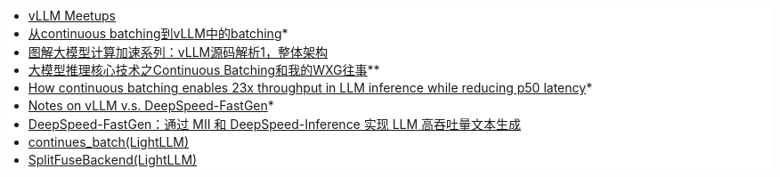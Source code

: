 - [vLLM Meetups](https://link.zhihu.com/?target=https%3A//docs.vllm.ai/en/latest/community/meetups.html)
- [从continuous batching到vLLM中的batching](https://zhuanlan.zhihu.com/p/688551989)*
- [图解大模型计算加速系列：vLLM源码解析1，整体架构](https://zhuanlan.zhihu.com/p/691045737)
- [大模型推理核心技术之Continuous Batching和我的WXG往事](https://zhuanlan.zhihu.com/p/676109470)**
- [How continuous batching enables 23x throughput in LLM inference while reducing p50 latency](https://link.zhihu.com/?target=https%3A//www.anyscale.com/blog/continuous-batching-llm-inference)*
- [Notes on vLLM v.s. DeepSpeed-FastGen](https://link.zhihu.com/?target=https%3A//blog.vllm.ai/2023/11/14/notes-vllm-vs-deepspeed.html)*
- [DeepSpeed-FastGen：通过 MII 和 DeepSpeed-Inference 实现 LLM 高吞吐量文本生成](https://link.zhihu.com/?target=https%3A//github.com/microsoft/DeepSpeed/tree/master/blogs/deepspeed-fastgen/chinese)
- [continues_batch(LightLLM)](https://link.zhihu.com/?target=https%3A//github.com/ModelTC/lightllm/tree/main/lightllm/server/router/req_queue/continues_batch)
- [SplitFuseBackend(LightLLM)](https://link.zhihu.com/?target=https%3A//github.com/ModelTC/lightllm/blob/main/lightllm/server/router/model_infer/mode_backend/splitfuse/impl.py)